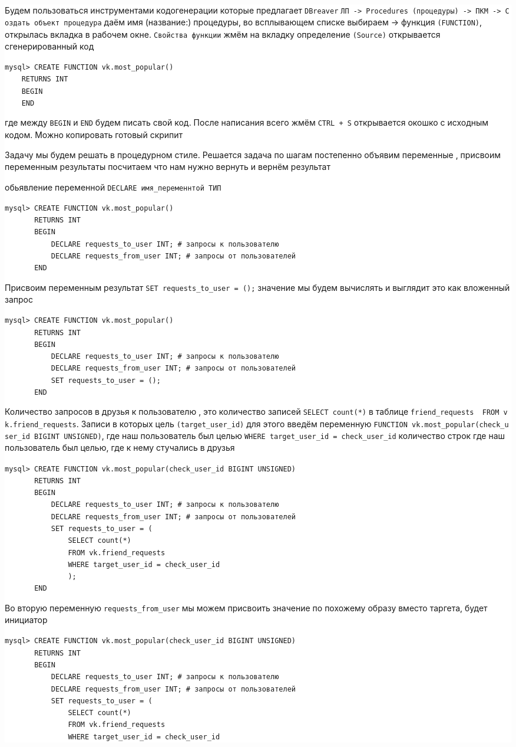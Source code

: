Будем пользоваться инструментами кодогенерации которые предлагает `DBreaver` `ЛП -> Procedures (процедуры) -> ПКМ -> Создать объект процедура` даём имя (название:) процедуры, во всплывающем списке выбираем -> функция `(FUNCTION)`, открылась вкладка в рабочем окне. `Свойства функции` жмём на вкладку определение `(Source)` открывается сгенерированный код
```
mysql> CREATE FUNCTION vk.most_popular()
	RETURNS INT
	BEGIN
	END
```
где между `BEGIN` и `END` будем писать свой код. После написания всего жмём `CTRL + S` открывается окошко с исходным кодом. Можно копировать готовый скрипит

Задачу мы будем решать в процедурном стиле. Решается задача по шагам постепенно объявим переменные , присвоим переменным результаты посчитаем что нам нужно вернуть и вернём результат

обьявление переменной `DECLARE имя_переменнтой ТИП`
```
mysql> CREATE FUNCTION vk.most_popular()
       RETURNS INT
       BEGIN
           DECLARE requests_to_user INT; # запросы к пользователю
           DECLARE requests_from_user INT; # запросы от пользователей
       END
```
Присвоим переменным результат `SET requests_to_user = ();` значение мы будем вычислять и выглядит это как вложенный запрос
```
mysql> CREATE FUNCTION vk.most_popular()
       RETURNS INT
       BEGIN
           DECLARE requests_to_user INT; # запросы к пользователю
           DECLARE requests_from_user INT; # запросы от пользователей
           SET requests_to_user = ();
       END
```
Количество запросов в друзья к пользователю , это количество записей `SELECT count(*)` в таблице `friend_requests  FROM vk.friend_requests`. Записи в которых цель `(target_user_id)` для этого введём переменную `FUNCTION vk.most_popular(check_user_id BIGINT UNSIGNED)`, где наш пользователь был целью `WHERE target_user_id = check_user_id` количество строк где наш пользователь был целью, где  к нему стучались в друзья
```
mysql> CREATE FUNCTION vk.most_popular(check_user_id BIGINT UNSIGNED)
       RETURNS INT
       BEGIN
           DECLARE requests_to_user INT; # запросы к пользователю
           DECLARE requests_from_user INT; # запросы от пользователей
           SET requests_to_user = (
               SELECT count(*)
               FROM vk.friend_requests
               WHERE target_user_id = check_user_id
               );
       END
```
Во вторую переменную `requests_from_user` мы можем присвоить значение по похожему образу вместо таргета, будет инициатор
```
mysql> CREATE FUNCTION vk.most_popular(check_user_id BIGINT UNSIGNED)
       RETURNS INT
       BEGIN
           DECLARE requests_to_user INT; # запросы к пользователю
           DECLARE requests_from_user INT; # запросы от пользователей
           SET requests_to_user = (
               SELECT count(*)
               FROM vk.friend_requests
               WHERE target_user_id = check_user_id
```